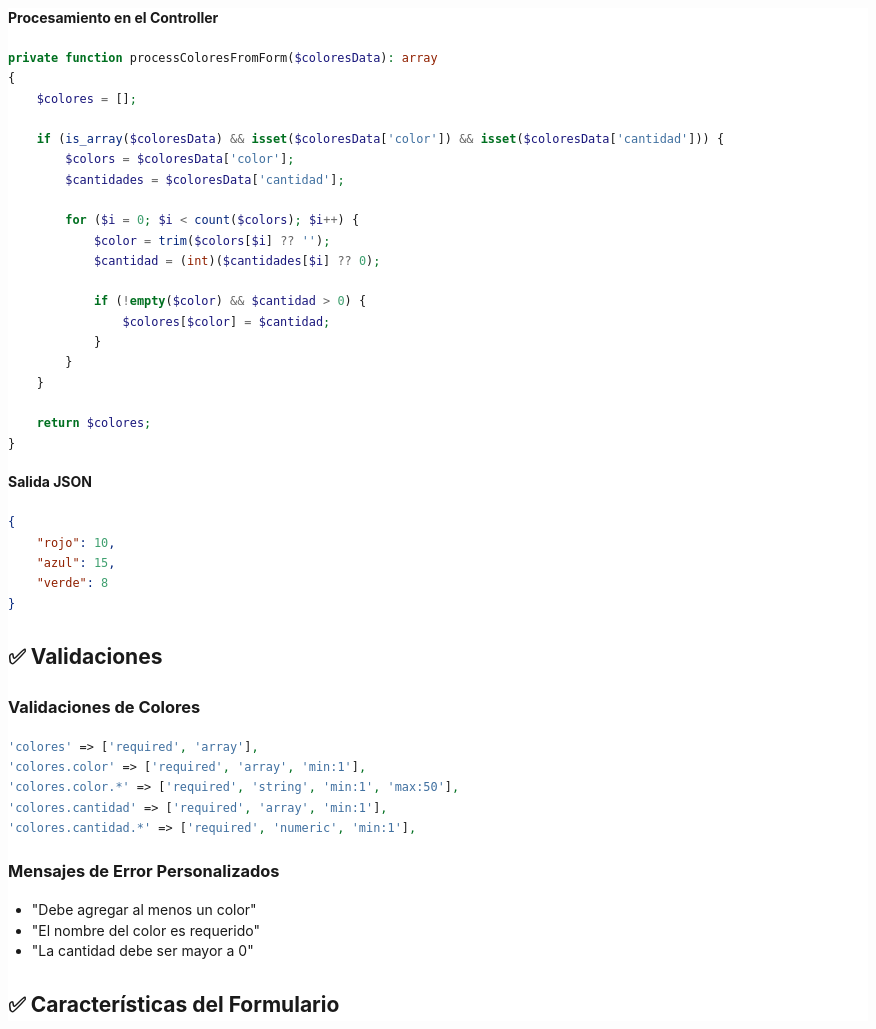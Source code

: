 #### Procesamiento en el Controller
```php
private function processColoresFromForm($coloresData): array
{
    $colores = [];
    
    if (is_array($coloresData) && isset($coloresData['color']) && isset($coloresData['cantidad'])) {
        $colors = $coloresData['color'];
        $cantidades = $coloresData['cantidad'];
        
        for ($i = 0; $i < count($colors); $i++) {
            $color = trim($colors[$i] ?? '');
            $cantidad = (int)($cantidades[$i] ?? 0);
            
            if (!empty($color) && $cantidad > 0) {
                $colores[$color] = $cantidad;
            }
        }
    }
    
    return $colores;
}
```

#### Salida JSON
```json
{
    "rojo": 10,
    "azul": 15,
    "verde": 8
}
```

## ✅ Validaciones

### Validaciones de Colores
```php
'colores' => ['required', 'array'],
'colores.color' => ['required', 'array', 'min:1'],
'colores.color.*' => ['required', 'string', 'min:1', 'max:50'],
'colores.cantidad' => ['required', 'array', 'min:1'],
'colores.cantidad.*' => ['required', 'numeric', 'min:1'],
```

### Mensajes de Error Personalizados
- "Debe agregar al menos un color"
- "El nombre del color es requerido"
- "La cantidad debe ser mayor a 0"

## ✅ Características del Formulario
